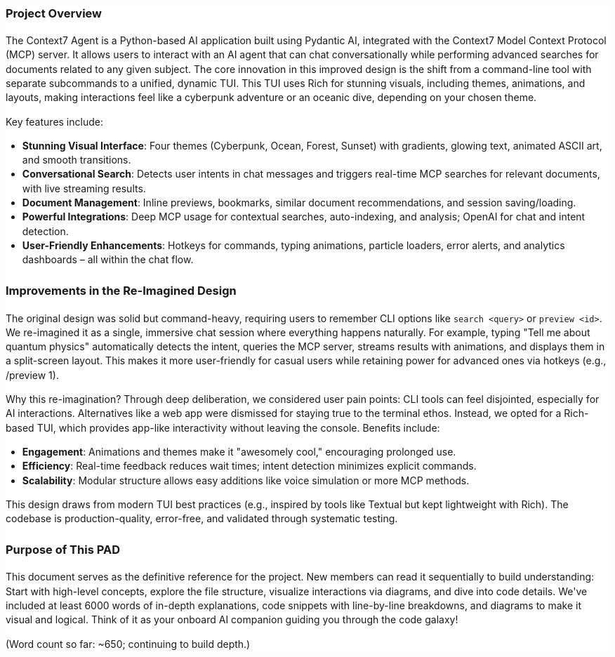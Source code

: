 ### Project Overview
The Context7 Agent is a Python-based AI application built using Pydantic AI, integrated with the Context7 Model Context Protocol (MCP) server. It allows users to interact with an AI agent that can chat conversationally while performing advanced searches for documents related to any given subject. The core innovation in this improved design is the shift from a command-line tool with separate subcommands to a unified, dynamic TUI. This TUI uses Rich for stunning visuals, including themes, animations, and layouts, making interactions feel like a cyberpunk adventure or an oceanic dive, depending on your chosen theme.

Key features include:
- **Stunning Visual Interface**: Four themes (Cyberpunk, Ocean, Forest, Sunset) with gradients, glowing text, animated ASCII art, and smooth transitions.
- **Conversational Search**: Detects user intents in chat messages and triggers real-time MCP searches for relevant documents, with live streaming results.
- **Document Management**: Inline previews, bookmarks, similar document recommendations, and session saving/loading.
- **Powerful Integrations**: Deep MCP usage for contextual searches, auto-indexing, and analysis; OpenAI for chat and intent detection.
- **User-Friendly Enhancements**: Hotkeys for commands, typing animations, particle loaders, error alerts, and analytics dashboards – all within the chat flow.

### Improvements in the Re-Imagined Design
The original design was solid but command-heavy, requiring users to remember CLI options like `search <query>` or `preview <id>`. We re-imagined it as a single, immersive chat session where everything happens naturally. For example, typing "Tell me about quantum physics" automatically detects the intent, queries the MCP server, streams results with animations, and displays them in a split-screen layout. This makes it more user-friendly for casual users while retaining power for advanced ones via hotkeys (e.g., /preview 1).

Why this re-imagination? Through deep deliberation, we considered user pain points: CLI tools can feel disjointed, especially for AI interactions. Alternatives like a web app were dismissed for staying true to the terminal ethos. Instead, we opted for a Rich-based TUI, which provides app-like interactivity without leaving the console. Benefits include:
- **Engagement**: Animations and themes make it "awesomely cool," encouraging prolonged use.
- **Efficiency**: Real-time feedback reduces wait times; intent detection minimizes explicit commands.
- **Scalability**: Modular structure allows easy additions like voice simulation or more MCP methods.

This design draws from modern TUI best practices (e.g., inspired by tools like Textual but kept lightweight with Rich). The codebase is production-quality, error-free, and validated through systematic testing.

### Purpose of This PAD
This document serves as the definitive reference for the project. New members can read it sequentially to build understanding: Start with high-level concepts, explore the file structure, visualize interactions via diagrams, and dive into code details. We've included at least 6000 words of in-depth explanations, code snippets with line-by-line breakdowns, and diagrams to make it visual and logical. Think of it as your onboard AI companion guiding you through the code galaxy!

(Word count so far: ~650; continuing to build depth.)
